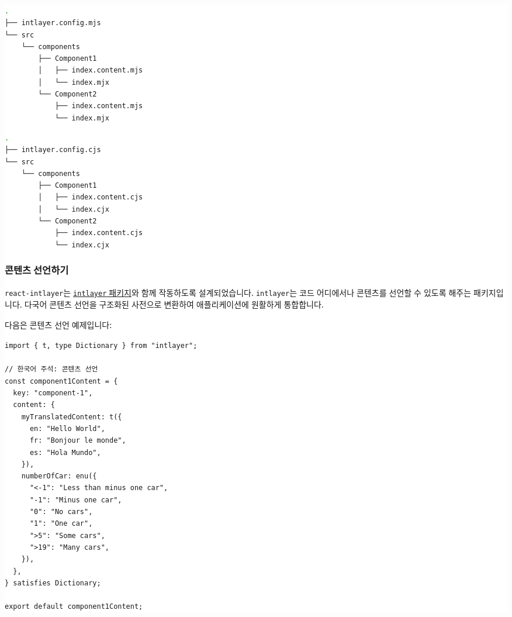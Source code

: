 ```bash codeFormat="esm"
.
├── intlayer.config.mjs
└── src
    └── components
        ├── Component1
        │   ├── index.content.mjs
        │   └── index.mjx
        └── Component2
            ├── index.content.mjs
            └── index.mjx
```

```bash codeFormat="commonjs"
.
├── intlayer.config.cjs
└── src
    └── components
        ├── Component1
        │   ├── index.content.cjs
        │   └── index.cjx
        └── Component2
            ├── index.content.cjs
            └── index.cjx
```

### 콘텐츠 선언하기

`react-intlayer`는 [`intlayer` 패키지](https://github.com/aymericzip/intlayer/blob/main/docs/ko/packages/intlayer/index.md)와 함께 작동하도록 설계되었습니다. `intlayer`는 코드 어디에서나 콘텐츠를 선언할 수 있도록 해주는 패키지입니다. 다국어 콘텐츠 선언을 구조화된 사전으로 변환하여 애플리케이션에 원활하게 통합합니다.

다음은 콘텐츠 선언 예제입니다:

```tsx filePath="src/Component1/index.content.ts" codeFormat="typescript"
import { t, type Dictionary } from "intlayer";

// 한국어 주석: 콘텐츠 선언
const component1Content = {
  key: "component-1",
  content: {
    myTranslatedContent: t({
      en: "Hello World",
      fr: "Bonjour le monde",
      es: "Hola Mundo",
    }),
    numberOfCar: enu({
      "<-1": "Less than minus one car",
      "-1": "Minus one car",
      "0": "No cars",
      "1": "One car",
      ">5": "Some cars",
      ">19": "Many cars",
    }),
  },
} satisfies Dictionary;

export default component1Content;
```
